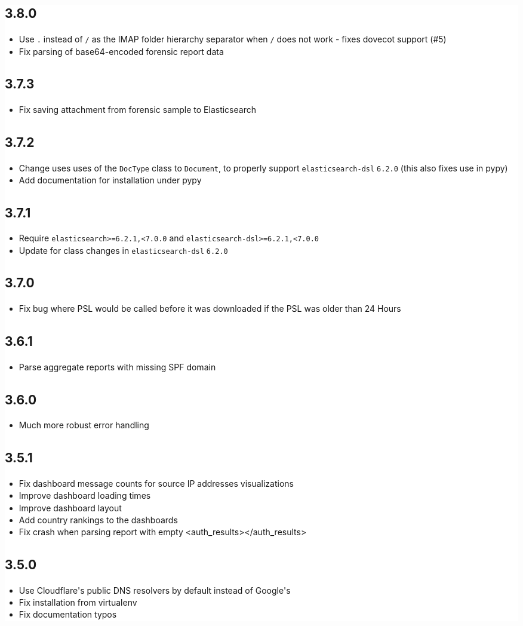 3.8.0
-----

- Use `.` instead of `/` as the IMAP folder hierarchy separator when `/`
does not work - fixes dovecot support (#5)
- Fix parsing of base64-encoded forensic report data

3.7.3
-----

- Fix saving attachment from forensic sample to Elasticsearch

3.7.2
-----

- Change uses uses of the `DocType` class to `Document`, to properly support `elasticsearch-dsl` `6.2.0` (this also fixes use in pypy)
- Add documentation for installation under pypy

3.7.1
-----

- Require `elasticsearch>=6.2.1,<7.0.0` and `elasticsearch-dsl>=6.2.1,<7.0.0`
- Update for class changes in `elasticsearch-dsl` `6.2.0`

3.7.0
-----

- Fix bug where PSL would be called before it was downloaded if the PSL was
older than 24 Hours

3.6.1
-----

- Parse aggregate reports with missing SPF domain

3.6.0
-----

- Much more robust error handling

3.5.1
-----

- Fix dashboard message counts for source IP addresses visualizations
- Improve dashboard loading times
- Improve dashboard layout
- Add country rankings to the dashboards
- Fix crash when parsing report with empty <auth_results></auth_results>

3.5.0
-----

- Use Cloudflare's public DNS resolvers by default instead of Google's
- Fix installation from virtualenv
- Fix documentation typos

